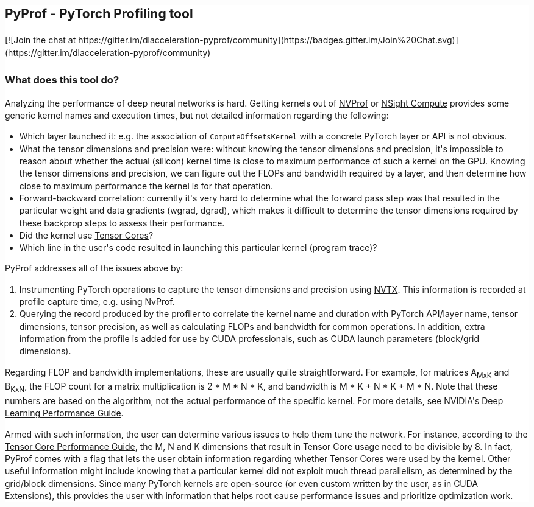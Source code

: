## PyProf - PyTorch Profiling tool

[![Join the chat at https://gitter.im/dlacceleration-pyprof/community](https://badges.gitter.im/Join%20Chat.svg)](https://gitter.im/dlacceleration-pyprof/community)


### What does this tool do?

Analyzing the performance of deep neural networks is hard. Getting kernels out of [NVProf]([https://developer.nvidia.com/nvidia-visual-profiler](https://developer.nvidia.com/nvidia-visual-profiler)) or [NSight Compute]([https://developer.nvidia.com/nsight-compute](https://developer.nvidia.com/nsight-compute)) provides some generic kernel names and execution times, but not detailed information regarding the following:

 - Which layer launched it: e.g. the association of `ComputeOffsetsKernel` with a concrete PyTorch layer or API is not obvious.
 - What the tensor dimensions and precision were: without knowing the tensor dimensions and precision, it's impossible to reason about whether the actual (silicon) kernel time is close to maximum performance of such a kernel on the GPU. Knowing the tensor dimensions and precision, we can figure out the FLOPs and bandwidth required by a layer, and then determine how close to maximum performance the kernel is for that operation.
 - Forward-backward correlation: currently it's very hard to determine what the forward pass step was that resulted in the particular weight and data gradients (wgrad, dgrad), which makes it difficult to determine the tensor dimensions required by these backprop steps to assess their performance.
 - Did the kernel use [Tensor Cores]([https://www.youtube.com/watch?v=yyR0ZoCeBO8](https://www.youtube.com/watch?v=yyR0ZoCeBO8))?
 - Which line in the user's code resulted in launching this particular kernel (program trace)?

PyProf addresses all of the issues above by:

 1. Instrumenting PyTorch operations to capture the tensor dimensions and precision using [NVTX](https://devblogs.nvidia.com/cuda-pro-tip-generate-custom-application-profile-timelines-nvtx). This information is recorded at profile capture time, e.g. using [NvProf](https://developer.nvidia.com/nvidia-visual-profiler).
 2. Querying the record produced by the profiler to correlate the kernel name and duration with PyTorch API/layer name, tensor dimensions, tensor precision, as well as calculating FLOPs and bandwidth for common operations. In addition, extra information from the profile is added for use by CUDA professionals, such as CUDA launch parameters (block/grid dimensions).

Regarding FLOP and bandwidth implementations, these are usually quite straightforward. For example, for matrices A<sub>MxK</sub> and B<sub>KxN</sub>, the FLOP count for a matrix multiplication is 2 * M * N * K, and bandwidth is M * K + N * K + M * N. Note that these numbers are based on the algorithm, not the actual performance of the specific kernel. For more details, see NVIDIA's [Deep Learning Performance Guide](https://docs.nvidia.com/deeplearning/sdk/dl-performance-guide/index.html).

Armed with such information, the user can determine various issues to help them tune the network. For instance, according to the [Tensor Core Performance Guide]([https://docs.nvidia.com/deeplearning/sdk/dl-performance-guide/index.html](https://docs.nvidia.com/deeplearning/sdk/dl-performance-guide/index.html)), the M, N and K dimensions that result in Tensor Core usage need to be divisible by 8. In fact, PyProf comes with a flag that lets the user obtain information regarding whether Tensor Cores were used by the kernel. Other useful information might include knowing that a particular kernel did not exploit much thread parallelism, as determined by the grid/block dimensions. Since many PyTorch kernels are open-source (or even custom written by the user, as in [CUDA Extensions]([https://pytorch.org/tutorials/advanced/cpp_extension.html](https://pytorch.org/tutorials/advanced/cpp_extension.html))), this provides the user with information that helps root cause performance issues and prioritize optimization work.

